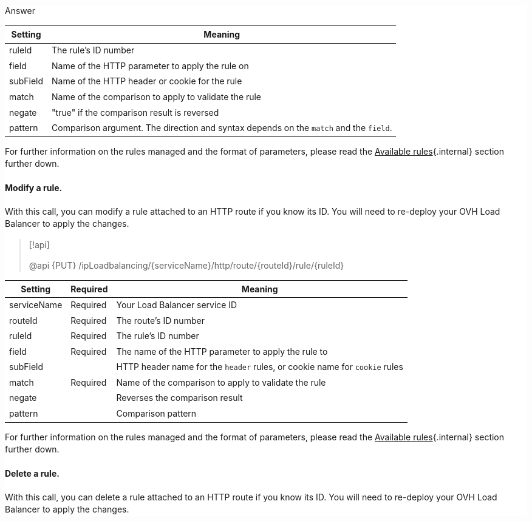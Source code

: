 Answer

|Setting|Meaning|
|---|---|
|ruleId|The rule’s ID number|
|field|Name of the HTTP parameter to apply the rule on|
|subField|Name of the HTTP header or cookie for the rule|
|match|Name of the comparison to apply to validate the rule|
|negate|"true" if the comparison result is reversed|
|pattern|Comparison argument. The direction and syntax depends on the `match` and the `field`.|

For further information on the rules managed and the format of parameters, please read the [Available rules](#available-rules){.internal} section further down.


#### Modify a rule.

With this call, you can modify a rule attached to an HTTP route if you know its ID. You will need to re-deploy your OVH Load Balancer to apply the changes.

> [!api]
>
> @api {PUT} /ipLoadbalancing/{serviceName}/http/route/{routeId}/rule/{ruleId}
> 

|Setting|Required|Meaning|
|---|---|---|
|serviceName|Required|Your Load Balancer service ID|
|routeId|Required|The route’s ID number|
|ruleId|Required|The rule’s ID number|
|field|Required|The name of the HTTP parameter to apply the rule to|
|subField||HTTP header name for the `header` rules, or cookie name for `cookie` rules|
|match|Required|Name of the comparison to apply to validate the rule|
|negate||Reverses the comparison result|
|pattern||Comparison pattern|

For further information on the rules managed and the format of parameters, please read the [Available rules](#available-rules){.internal} section further down.


#### Delete a rule.

With this call, you can delete a rule attached to an HTTP route if you know its ID. You will need to re-deploy your OVH Load Balancer to apply the changes.

